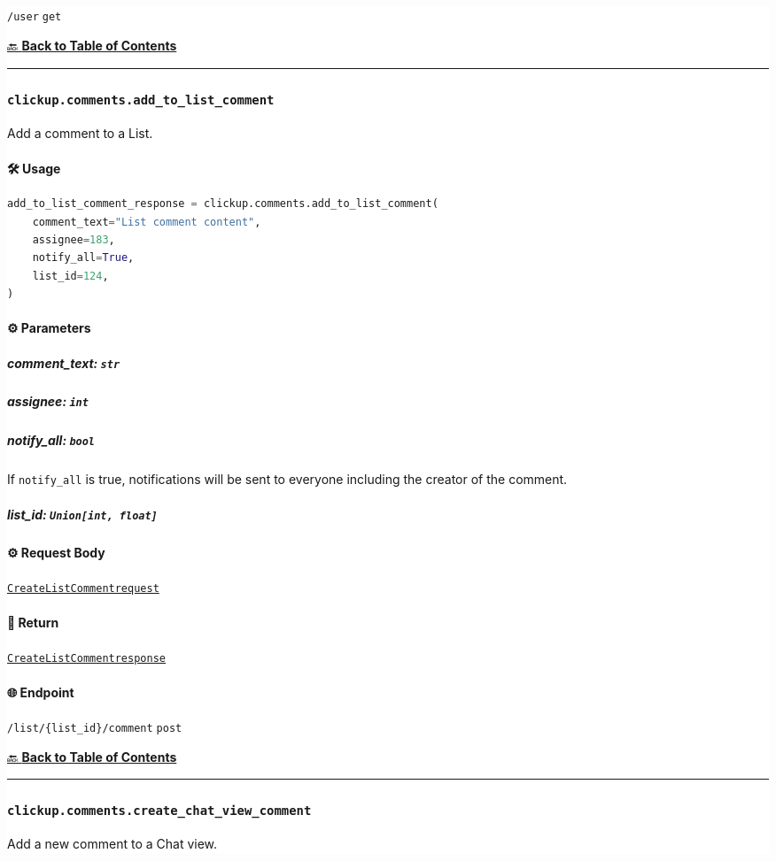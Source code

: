 `/user` `get`

[🔙 **Back to Table of Contents**](#table-of-contents)

---

### `clickup.comments.add_to_list_comment`<a id="clickupcommentsadd_to_list_comment"></a>

Add a comment to a List.

#### 🛠️ Usage<a id="🛠️-usage"></a>

```python
add_to_list_comment_response = clickup.comments.add_to_list_comment(
    comment_text="List comment content",
    assignee=183,
    notify_all=True,
    list_id=124,
)
```

#### ⚙️ Parameters<a id="⚙️-parameters"></a>

##### comment_text: `str`<a id="comment_text-str"></a>

##### assignee: `int`<a id="assignee-int"></a>

##### notify_all: `bool`<a id="notify_all-bool"></a>

If `notify_all` is true, notifications will be sent to everyone including the creator of the comment.

##### list_id: `Union[int, float]`<a id="list_id-unionint-float"></a>

#### ⚙️ Request Body<a id="⚙️-request-body"></a>

[`CreateListCommentrequest`](./click_up_python_sdk/type/create_list_commentrequest.py)
#### 🔄 Return<a id="🔄-return"></a>

[`CreateListCommentresponse`](./click_up_python_sdk/pydantic/create_list_commentresponse.py)

#### 🌐 Endpoint<a id="🌐-endpoint"></a>

`/list/{list_id}/comment` `post`

[🔙 **Back to Table of Contents**](#table-of-contents)

---

### `clickup.comments.create_chat_view_comment`<a id="clickupcommentscreate_chat_view_comment"></a>

Add a new comment to a Chat view.
